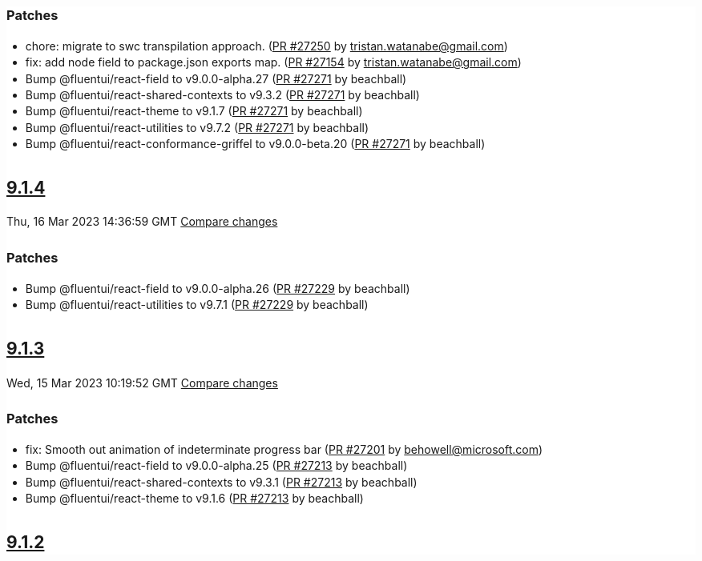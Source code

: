 ### Patches

- chore: migrate to swc transpilation approach. ([PR #27250](https://github.com/microsoft/fluentui/pull/27250) by tristan.watanabe@gmail.com)
- fix: add node field to package.json exports map. ([PR #27154](https://github.com/microsoft/fluentui/pull/27154) by tristan.watanabe@gmail.com)
- Bump @fluentui/react-field to v9.0.0-alpha.27 ([PR #27271](https://github.com/microsoft/fluentui/pull/27271) by beachball)
- Bump @fluentui/react-shared-contexts to v9.3.2 ([PR #27271](https://github.com/microsoft/fluentui/pull/27271) by beachball)
- Bump @fluentui/react-theme to v9.1.7 ([PR #27271](https://github.com/microsoft/fluentui/pull/27271) by beachball)
- Bump @fluentui/react-utilities to v9.7.2 ([PR #27271](https://github.com/microsoft/fluentui/pull/27271) by beachball)
- Bump @fluentui/react-conformance-griffel to v9.0.0-beta.20 ([PR #27271](https://github.com/microsoft/fluentui/pull/27271) by beachball)

## [9.1.4](https://github.com/microsoft/fluentui/tree/@fluentui/react-progress_v9.1.4)

Thu, 16 Mar 2023 14:36:59 GMT
[Compare changes](https://github.com/microsoft/fluentui/compare/@fluentui/react-progress_v9.1.3..@fluentui/react-progress_v9.1.4)

### Patches

- Bump @fluentui/react-field to v9.0.0-alpha.26 ([PR #27229](https://github.com/microsoft/fluentui/pull/27229) by beachball)
- Bump @fluentui/react-utilities to v9.7.1 ([PR #27229](https://github.com/microsoft/fluentui/pull/27229) by beachball)

## [9.1.3](https://github.com/microsoft/fluentui/tree/@fluentui/react-progress_v9.1.3)

Wed, 15 Mar 2023 10:19:52 GMT
[Compare changes](https://github.com/microsoft/fluentui/compare/@fluentui/react-progress_v9.1.2..@fluentui/react-progress_v9.1.3)

### Patches

- fix: Smooth out animation of indeterminate progress bar ([PR #27201](https://github.com/microsoft/fluentui/pull/27201) by behowell@microsoft.com)
- Bump @fluentui/react-field to v9.0.0-alpha.25 ([PR #27213](https://github.com/microsoft/fluentui/pull/27213) by beachball)
- Bump @fluentui/react-shared-contexts to v9.3.1 ([PR #27213](https://github.com/microsoft/fluentui/pull/27213) by beachball)
- Bump @fluentui/react-theme to v9.1.6 ([PR #27213](https://github.com/microsoft/fluentui/pull/27213) by beachball)

## [9.1.2](https://github.com/microsoft/fluentui/tree/@fluentui/react-progress_v9.1.2)
